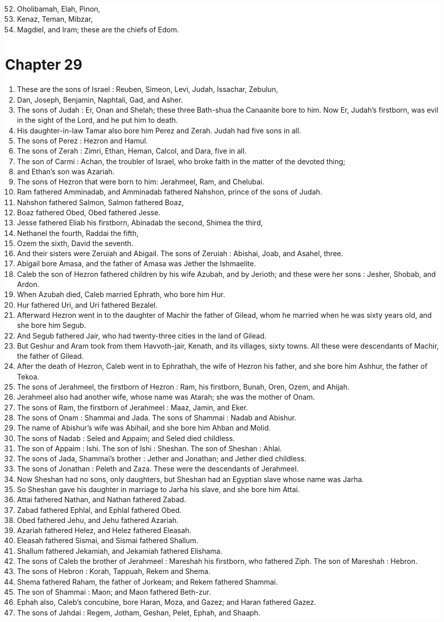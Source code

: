 52. Oholibamah, Elah, Pinon,
53. Kenaz, Teman, Mibzar,
54. Magdiel, and Iram; these are the chiefs of Edom.

# Chapter 29

1. These are the sons of Israel : Reuben, Simeon, Levi, Judah, Issachar, Zebulun,
2. Dan, Joseph, Benjamin, Naphtali, Gad, and Asher.
3. The sons of Judah : Er, Onan and Shelah; these three Bath-shua the Canaanite bore to him. Now Er, Judah’s firstborn, was evil in the sight of the Lord, and he put him to death.
4. His daughter-in-law Tamar also bore him Perez and Zerah. Judah had five sons in all.
5. The sons of Perez : Hezron and Hamul.
6. The sons of Zerah : Zimri, Ethan, Heman, Calcol, and Dara, five in all.
7. The son of Carmi : Achan, the troubler of Israel, who broke faith in the matter of the devoted thing;
8. and Ethan’s son was Azariah.
9. The sons of Hezron that were born to him: Jerahmeel, Ram, and Chelubai.
10. Ram fathered Amminadab, and Amminadab fathered Nahshon, prince of the sons of Judah.
11. Nahshon fathered Salmon, Salmon fathered Boaz,
12. Boaz fathered Obed, Obed fathered Jesse.
13. Jesse fathered Eliab his firstborn, Abinadab the second, Shimea the third,
14. Nethanel the fourth, Raddai the fifth,
15. Ozem the sixth, David the seventh.
16. And their sisters were Zeruiah and Abigail. The sons of Zeruiah : Abishai, Joab, and Asahel, three.
17. Abigail bore Amasa, and the father of Amasa was Jether the Ishmaelite.
18. Caleb the son of Hezron fathered children by his wife Azubah, and by Jerioth; and these were her sons : Jesher, Shobab, and Ardon.
19. When Azubah died, Caleb married Ephrath, who bore him Hur.
20. Hur fathered Uri, and Uri fathered Bezalel.
21. Afterward Hezron went in to the daughter of Machir the father of Gilead, whom he married when he was sixty years old, and she bore him Segub.
22. And Segub fathered Jair, who had twenty-three cities in the land of Gilead.
23. But Geshur and Aram took from them Havvoth-jair, Kenath, and its villages, sixty towns. All these were descendants of Machir, the father of Gilead.
24. After the death of Hezron, Caleb went in to Ephrathah, the wife of Hezron his father, and she bore him Ashhur, the father of Tekoa.
25. The sons of Jerahmeel, the firstborn of Hezron : Ram, his firstborn, Bunah, Oren, Ozem, and Ahijah.
26. Jerahmeel also had another wife, whose name was Atarah; she was the mother of Onam.
27. The sons of Ram, the firstborn of Jerahmeel : Maaz, Jamin, and Eker.
28. The sons of Onam : Shammai and Jada. The sons of Shammai : Nadab and Abishur.
29. The name of Abishur’s wife was Abihail, and she bore him Ahban and Molid.
30. The sons of Nadab : Seled and Appaim; and Seled died childless.
31. The son of Appaim : Ishi. The son of Ishi : Sheshan. The son of Sheshan : Ahlai.
32. The sons of Jada, Shammai’s brother : Jether and Jonathan; and Jether died childless.
33. The sons of Jonathan : Peleth and Zaza. These were the descendants of Jerahmeel.
34. Now Sheshan had no sons, only daughters, but Sheshan had an Egyptian slave whose name was Jarha.
35. So Sheshan gave his daughter in marriage to Jarha his slave, and she bore him Attai.
36. Attai fathered Nathan, and Nathan fathered Zabad.
37. Zabad fathered Ephlal, and Ephlal fathered Obed.
38. Obed fathered Jehu, and Jehu fathered Azariah.
39. Azariah fathered Helez, and Helez fathered Eleasah.
40. Eleasah fathered Sismai, and Sismai fathered Shallum.
41. Shallum fathered Jekamiah, and Jekamiah fathered Elishama.
42. The sons of Caleb the brother of Jerahmeel : Mareshah his firstborn, who fathered Ziph. The son of Mareshah : Hebron.
43. The sons of Hebron : Korah, Tappuah, Rekem and Shema.
44. Shema fathered Raham, the father of Jorkeam; and Rekem fathered Shammai.
45. The son of Shammai : Maon; and Maon fathered Beth-zur.
46. Ephah also, Caleb’s concubine, bore Haran, Moza, and Gazez; and Haran fathered Gazez.
47. The sons of Jahdai : Regem, Jotham, Geshan, Pelet, Ephah, and Shaaph.